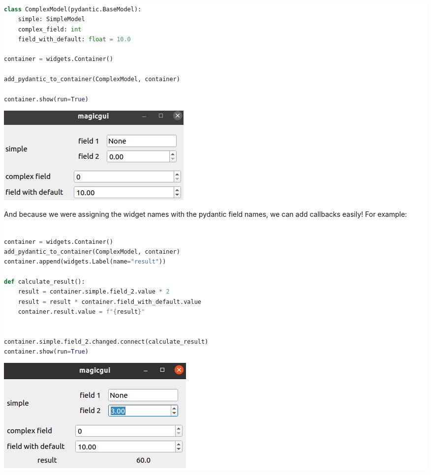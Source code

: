 ```python
class ComplexModel(pydantic.BaseModel):
    simple: SimpleModel
    complex_field: int
    field_with_default: float = 10.0

container = widgets.Container()   

add_pydantic_to_container(ComplexModel, container)

container.show(run=True)
```    

![png](/images/magicguipydantic/widgets_04.png)

And because we were assigning the widget names with the pydantic field names, we can add callbacks easily! For example:

```python

container = widgets.Container()   
add_pydantic_to_container(ComplexModel, container)
container.append(widgets.Label(name="result"))

def calculate_result():
    result = container.simple.field_2.value * 2
    result = result * container.field_with_default.value
    container.result.value = f"{result}"


container.simple.field_2.changed.connect(calculate_result)  
container.show(run=True)
```

![png](/images/magicguipydantic/widgets_05.png)
